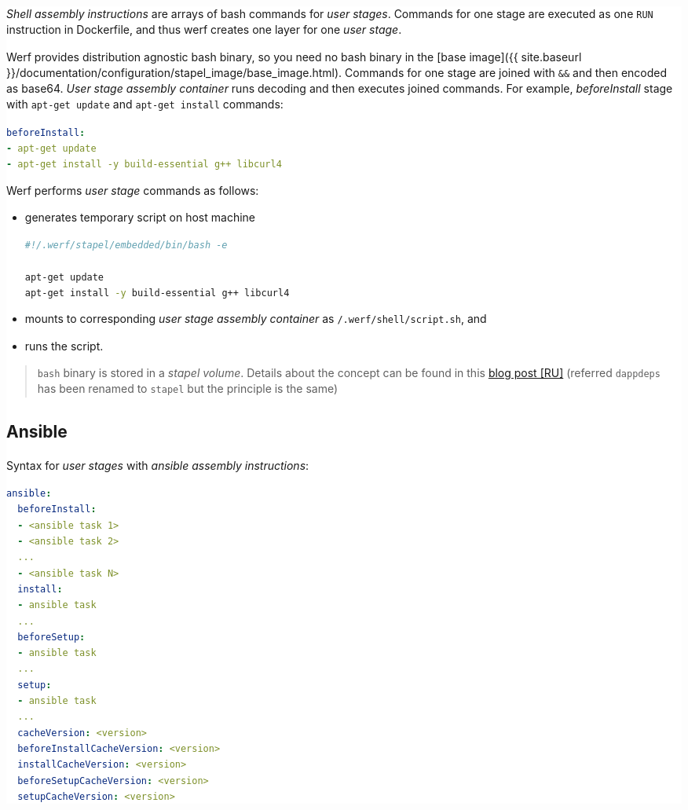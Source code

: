 _Shell assembly instructions_ are arrays of bash commands for _user stages_. Commands for one stage are executed as one `RUN` instruction in Dockerfile, and thus werf creates one layer for one _user stage_.

Werf provides distribution agnostic bash binary, so you need no bash binary in the [base image]({{ site.baseurl }}/documentation/configuration/stapel_image/base_image.html). Commands for one stage are joined with `&&` and then encoded as base64. _User stage assembly container_ runs decoding and then executes joined commands. For example, _beforeInstall_ stage with `apt-get update` and `apt-get install` commands:

```yaml
beforeInstall:
- apt-get update
- apt-get install -y build-essential g++ libcurl4
```

Werf performs _user stage_ commands as follows:
- generates temporary script on host machine

    ```bash
    #!/.werf/stapel/embedded/bin/bash -e

    apt-get update
    apt-get install -y build-essential g++ libcurl4
    ```

- mounts to corresponding _user stage assembly container_ as `/.werf/shell/script.sh`, and
- runs the script.

> `bash` binary is stored in a _stapel volume_. Details about the concept can be found in this [blog post [RU]](https://habr.com/company/flant/blog/352432/) (referred `dappdeps` has been renamed to `stapel` but the principle is the same)


## Ansible

Syntax for _user stages_ with _ansible assembly instructions_:

```yaml
ansible:
  beforeInstall:
  - <ansible task 1>
  - <ansible task 2>
  ...
  - <ansible task N>
  install:
  - ansible task
  ...
  beforeSetup:
  - ansible task
  ...
  setup:
  - ansible task
  ...
  cacheVersion: <version>
  beforeInstallCacheVersion: <version>
  installCacheVersion: <version>
  beforeSetupCacheVersion: <version>
  setupCacheVersion: <version>
```
